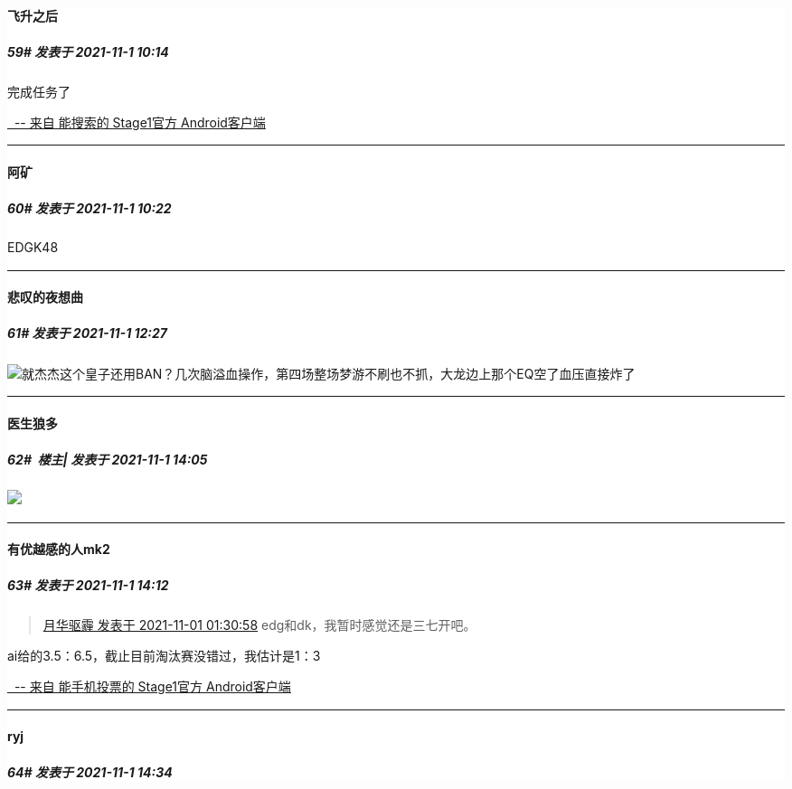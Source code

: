 ####  飞升之后  
##### 59#       发表于 2021-11-1 10:14


完成任务了

[  -- 来自 能搜索的 Stage1官方 Android客户端](https://www.coolapk.com/apk/140634)


*****

####  阿矿  
##### 60#       发表于 2021-11-1 10:22


EDGK48




*****

####  悲叹的夜想曲  
##### 61#       发表于 2021-11-1 12:27


<img src="https://static.saraba1st.com/image/smiley/face2017/067.png" referrerpolicy="no-referrer">就杰杰这个皇子还用BAN？几次脑溢血操作，第四场整场梦游不刷也不抓，大龙边上那个EQ空了血压直接炸了




*****

####  医生狼多  
##### 62#         楼主| 发表于 2021-11-1 14:05


<img src="https://p.sda1.dev/3/11ff286d9fc02ea79c7fc502cfca85ab/mmexport1635746684682.jpg" referrerpolicy="no-referrer">




*****

####  有优越感的人mk2  
##### 63#       发表于 2021-11-1 14:12


<blockquote><a href="httphttps://bbs.saraba1st.com/2b/forum.php?mod=redirect&amp;goto=findpost&amp;pid=53358307&amp;ptid=2034848" target="_blank">月华驱霾 发表于 2021-11-01 01:30:58</a>
edg和dk，我暂时感觉还是三七开吧。</blockquote>ai给的3.5：6.5，截止目前淘汰赛没错过，我估计是1：3

[  -- 来自 能手机投票的 Stage1官方 Android客户端](https://www.coolapk.com/apk/140634)




*****

####  ryj  
##### 64#       发表于 2021-11-1 14:34
